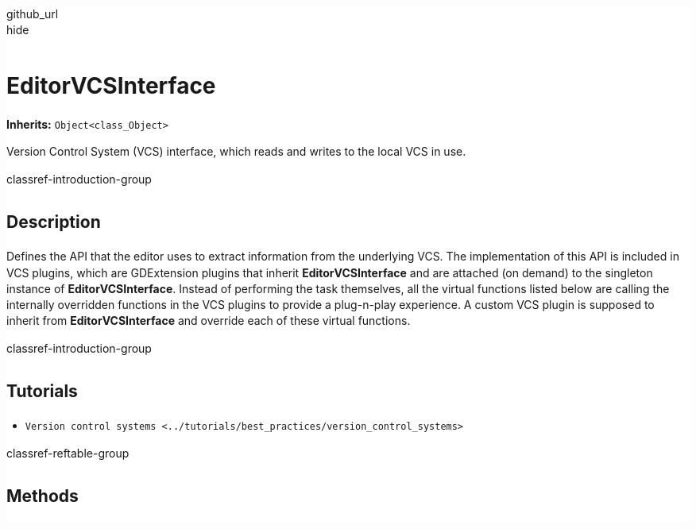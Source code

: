github\_url  
hide

# EditorVCSInterface

**Inherits:** `Object<class_Object>`

Version Control System (VCS) interface, which reads and writes to the
local VCS in use.

classref-introduction-group

## Description

Defines the API that the editor uses to extract information from the
underlying VCS. The implementation of this API is included in VCS
plugins, which are GDExtension plugins that inherit
**EditorVCSInterface** and are attached (on demand) to the singleton
instance of **EditorVCSInterface**. Instead of performing the task
themselves, all the virtual functions listed below are calling the
internally overridden functions in the VCS plugins to provide a
plug-n-play experience. A custom VCS plugin is supposed to inherit from
**EditorVCSInterface** and override each of these virtual functions.

classref-introduction-group

## Tutorials

-   `Version control systems <../tutorials/best_practices/version_control_systems>`

classref-reftable-group

## Methods

<table>
<tbody>
<tr>
</tr>
<tr>
</tr>
<tr>
</tr>
<tr>
</tr>
<tr>
</tr>
<tr>
</tr>
<tr>
</tr>
<tr>
</tr>
<tr>
</tr>
<tr>
</tr>
<tr>
</tr>
<tr>
</tr>
<tr>
</tr>
<tr>
</tr>